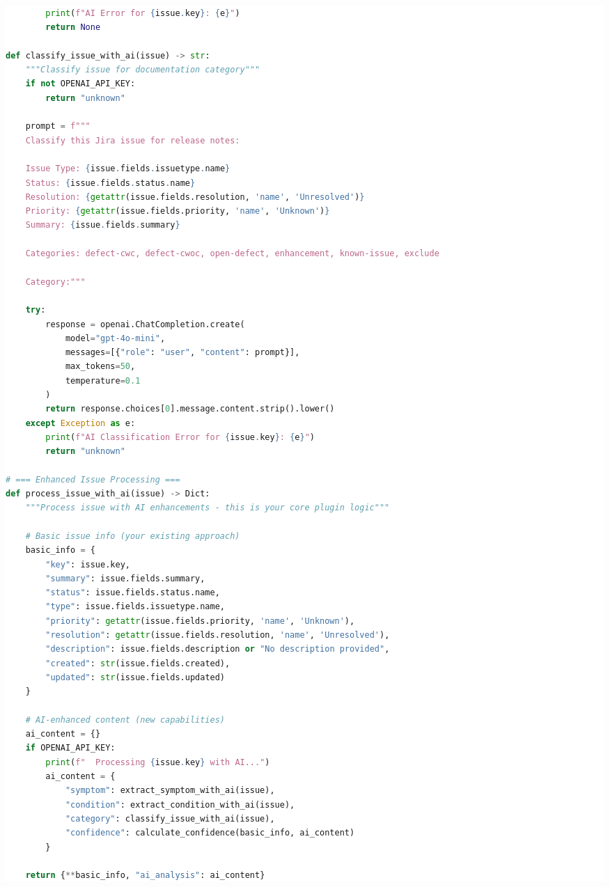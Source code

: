 ```python
        print(f"AI Error for {issue.key}: {e}")
        return None

def classify_issue_with_ai(issue) -> str:
    """Classify issue for documentation category"""
    if not OPENAI_API_KEY:
        return "unknown"
        
    prompt = f"""
    Classify this Jira issue for release notes:
    
    Issue Type: {issue.fields.issuetype.name}
    Status: {issue.fields.status.name}
    Resolution: {getattr(issue.fields.resolution, 'name', 'Unresolved')}
    Priority: {getattr(issue.fields.priority, 'name', 'Unknown')}
    Summary: {issue.fields.summary}
    
    Categories: defect-cwc, defect-cwoc, open-defect, enhancement, known-issue, exclude
    
    Category:"""
    
    try:
        response = openai.ChatCompletion.create(
            model="gpt-4o-mini",
            messages=[{"role": "user", "content": prompt}],
            max_tokens=50,
            temperature=0.1
        )
        return response.choices[0].message.content.strip().lower()
    except Exception as e:
        print(f"AI Classification Error for {issue.key}: {e}")
        return "unknown"

# === Enhanced Issue Processing ===
def process_issue_with_ai(issue) -> Dict:
    """Process issue with AI enhancements - this is your core plugin logic"""
    
    # Basic issue info (your existing approach)
    basic_info = {
        "key": issue.key,
        "summary": issue.fields.summary,
        "status": issue.fields.status.name,
        "type": issue.fields.issuetype.name,
        "priority": getattr(issue.fields.priority, 'name', 'Unknown'),
        "resolution": getattr(issue.fields.resolution, 'name', 'Unresolved'),
        "description": issue.fields.description or "No description provided",
        "created": str(issue.fields.created),
        "updated": str(issue.fields.updated)
    }
    
    # AI-enhanced content (new capabilities)
    ai_content = {}
    if OPENAI_API_KEY:
        print(f"  Processing {issue.key} with AI...")
        ai_content = {
            "symptom": extract_symptom_with_ai(issue),
            "condition": extract_condition_with_ai(issue),
            "category": classify_issue_with_ai(issue),
            "confidence": calculate_confidence(basic_info, ai_content)
        }
    
    return {**basic_info, "ai_analysis": ai_content}

```